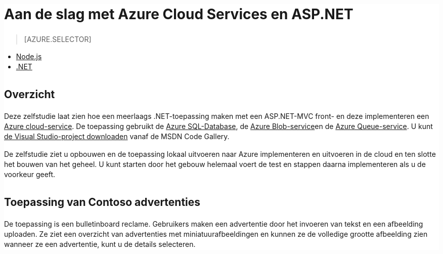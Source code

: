 <properties
    pageTitle="Aan de slag met Azure Cloud Services en ASP.NET | Microsoft Azure"
    description="Informatie over het maken van een meerlaags app met behulp van ASP.NET MVC en Azure. De toepassing wordt uitgevoerd in een cloud-service met Webrol en de rol van de werknemer. Entiteit Framework, SQL-Database en Azure opslag wachtrijen en BLOB's worden gebruikt."
    services="cloud-services, storage"
    documentationCenter=".net"
    authors="Thraka"
    manager="timlt"
    editor=""/>

<tags
    ms.service="cloud-services"
    ms.workload="tbd"
    ms.tgt_pltfrm="na"
    ms.devlang="dotnet"
    ms.topic="hero-article"
    ms.date="06/10/2016"
    ms.author="adegeo"/>

# <a name="get-started-with-azure-cloud-services-and-aspnet"></a>Aan de slag met Azure Cloud Services en ASP.NET

> [AZURE.SELECTOR]
- [Node.js](cloud-services-nodejs-develop-deploy-app.md)
- [.NET](cloud-services-dotnet-get-started.md)

## <a name="overview"></a>Overzicht

Deze zelfstudie laat zien hoe een meerlaags .NET-toepassing maken met een ASP.NET-MVC front- en deze implementeren een [Azure cloud-service](cloud-services-choose-me.md). De toepassing gebruikt de [Azure SQL-Database](http://msdn.microsoft.com/library/azure/ee336279), de [Azure Blob-service](http://www.asp.net/aspnet/overview/developing-apps-with-windows-azure/building-real-world-cloud-apps-with-windows-azure/unstructured-blob-storage)en de [Azure Queue-service](http://www.asp.net/aspnet/overview/developing-apps-with-windows-azure/building-real-world-cloud-apps-with-windows-azure/queue-centric-work-pattern). U kunt [de Visual Studio-project downloaden](http://code.msdn.microsoft.com/Simple-Azure-Cloud-Service-e01df2e4) vanaf de MSDN Code Gallery.

De zelfstudie ziet u opbouwen en de toepassing lokaal uitvoeren naar Azure implementeren en uitvoeren in de cloud en ten slotte het bouwen van het geheel. U kunt starten door het gebouw helemaal voert de test en stappen daarna implementeren als u de voorkeur geeft.

## <a name="contoso-ads-application"></a>Toepassing van Contoso advertenties

De toepassing is een bulletinboard reclame. Gebruikers maken een advertentie door het invoeren van tekst en een afbeelding uploaden. Ze ziet een overzicht van advertenties met miniatuurafbeeldingen en kunnen ze de volledige grootte afbeelding zien wanneer ze een advertentie, kunt u de details selecteren.
